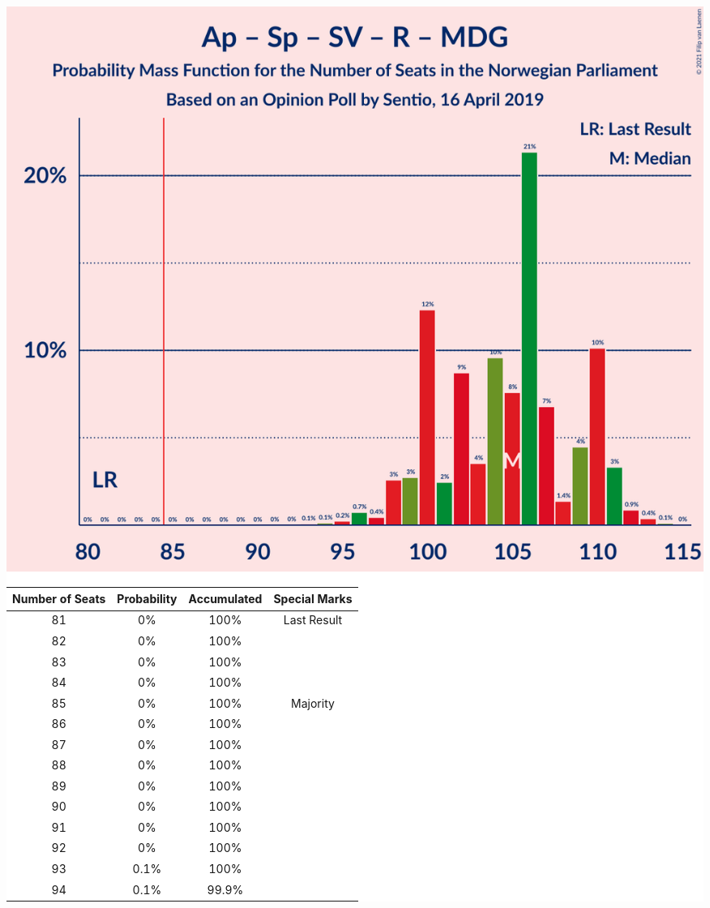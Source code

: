 ![Graph with seats probability mass function not yet produced](2019-04-16-Sentio-coalitions-seats-pmf-ap–sp–sv–r–mdg.png "Seats Probability Mass Function")

| Number of Seats | Probability | Accumulated | Special Marks |
|:---------------:|:-----------:|:-----------:|:-------------:|
| 81 | 0% | 100% | Last Result |
| 82 | 0% | 100% |  |
| 83 | 0% | 100% |  |
| 84 | 0% | 100% |  |
| 85 | 0% | 100% | Majority |
| 86 | 0% | 100% |  |
| 87 | 0% | 100% |  |
| 88 | 0% | 100% |  |
| 89 | 0% | 100% |  |
| 90 | 0% | 100% |  |
| 91 | 0% | 100% |  |
| 92 | 0% | 100% |  |
| 93 | 0.1% | 100% |  |
| 94 | 0.1% | 99.9% |  |